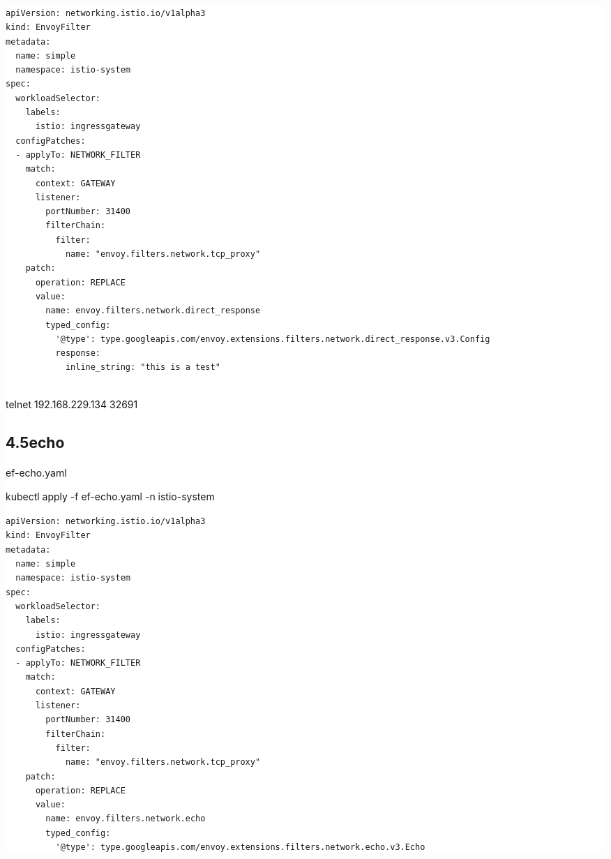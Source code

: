 ```
apiVersion: networking.istio.io/v1alpha3
kind: EnvoyFilter
metadata:
  name: simple
  namespace: istio-system
spec:
  workloadSelector:
    labels:
      istio: ingressgateway
  configPatches:
  - applyTo: NETWORK_FILTER
    match:
      context: GATEWAY
      listener:
        portNumber: 31400 
        filterChain:
          filter:
            name: "envoy.filters.network.tcp_proxy"
    patch:
      operation: REPLACE
      value:
        name: envoy.filters.network.direct_response
        typed_config:
          '@type': type.googleapis.com/envoy.extensions.filters.network.direct_response.v3.Config
          response:
            inline_string: "this is a test"
            
```

 telnet 192.168.229.134 32691

## 4.5echo

ef-echo.yaml

kubectl apply -f ef-echo.yaml -n istio-system

```
apiVersion: networking.istio.io/v1alpha3
kind: EnvoyFilter
metadata:
  name: simple
  namespace: istio-system
spec:
  workloadSelector:
    labels:
      istio: ingressgateway
  configPatches:
  - applyTo: NETWORK_FILTER
    match:
      context: GATEWAY
      listener:
        portNumber: 31400 
        filterChain:
          filter:
            name: "envoy.filters.network.tcp_proxy"
    patch:
      operation: REPLACE
      value:
        name: envoy.filters.network.echo
        typed_config:
          '@type': type.googleapis.com/envoy.extensions.filters.network.echo.v3.Echo
```
